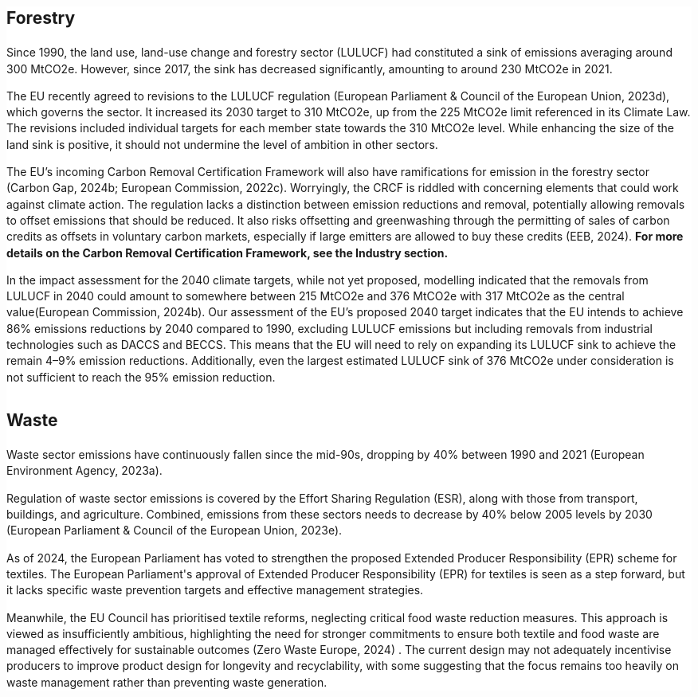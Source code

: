 
## Forestry

Since 1990, the land use, land-use change and forestry sector (LULUCF) had constituted a sink of emissions averaging around 300 MtCO2e. However, since 2017, the sink has decreased significantly, amounting to around 230 MtCO2e in 2021.

The EU recently agreed to revisions to the LULUCF regulation (European Parliament & Council of the European Union, 2023d), which governs the sector. It increased its 2030 target to 310 MtCO2e, up from the 225 MtCO2e limit referenced in its Climate Law. The revisions included individual targets for each member state towards the 310 MtCO2e level. While enhancing the size of the land sink is positive, it should not undermine the level of ambition in other sectors.

The EU’s incoming Carbon Removal Certification Framework will also have ramifications for emission in the forestry sector (Carbon Gap, 2024b; European Commission, 2022c). Worryingly, the CRCF is riddled with concerning elements that could work against climate action. The regulation lacks a distinction between emission reductions and removal, potentially allowing removals to offset emissions that should be reduced. It also risks offsetting and greenwashing through the permitting of sales of carbon credits as offsets in voluntary carbon markets, especially if large emitters are allowed to buy these credits (EEB, 2024). **For more details on the Carbon Removal Certification Framework, see the Industry section.**

In the impact assessment for the 2040 climate targets, while not yet proposed, modelling indicated that the removals from LULUCF in 2040 could amount to somewhere between 215 MtCO2e and 376 MtCO2e with 317 MtCO2e as the central value(European Commission, 2024b). Our assessment of the EU’s proposed 2040 target indicates that the EU intends to achieve 86% emissions reductions by 2040 compared to 1990, excluding LULUCF emissions but including removals from industrial technologies such as DACCS and BECCS. This means that the EU will need to rely on expanding its LULUCF sink to achieve the remain 4–9% emission reductions. Additionally, even the largest estimated LULUCF sink of 376 MtCO2e under consideration is not sufficient to reach the 95% emission reduction.


## Waste

Waste sector emissions have continuously fallen since the mid-90s, dropping by 40% between 1990 and 2021 (European Environment Agency, 2023a).

Regulation of waste sector emissions is covered by the Effort Sharing Regulation (ESR), along with those from transport, buildings, and agriculture. Combined, emissions from these sectors needs to decrease by 40% below 2005 levels by 2030 (European Parliament & Council of the European Union, 2023e).

As of 2024, the European Parliament has voted to strengthen the proposed Extended Producer Responsibility (EPR) scheme for textiles. The European Parliament's approval of Extended Producer Responsibility (EPR) for textiles is seen as a step forward, but it lacks specific waste prevention targets and effective management strategies.

Meanwhile, the EU Council has prioritised textile reforms, neglecting critical food waste reduction measures. This approach is viewed as insufficiently ambitious, highlighting the need for stronger commitments to ensure both textile and food waste are managed effectively for sustainable outcomes (Zero Waste Europe, 2024) . The current design may not adequately incentivise producers to improve product design for longevity and recyclability, with some suggesting that the focus remains too heavily on waste management rather than preventing waste generation.
